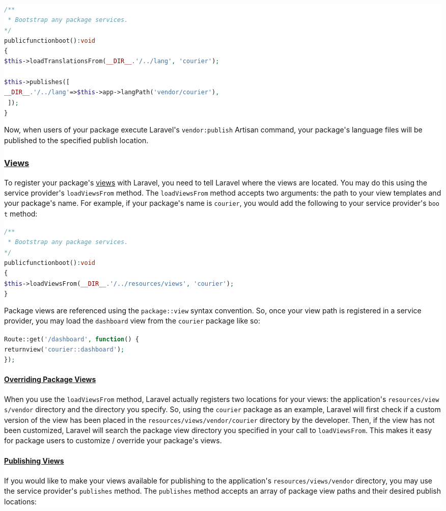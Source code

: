 ```php	
/**
 * Bootstrap any package services.
*/
publicfunctionboot():void
{
$this->loadTranslationsFrom(__DIR__.'/../lang', 'courier');
 
$this->publishes([
__DIR__.'/../lang'=>$this->app->langPath('vendor/courier'),
 ]);
}
```
Now, when users of your package execute Laravel's `vendor:publish` Artisan command, your package's language files will be published to the specified publish location.

### [Views](#views)
To register your package's [views](/docs/master/views) with Laravel, you need to tell Laravel where the views are located. You may do this using the service provider's `loadViewsFrom` method. The `loadViewsFrom` method accepts two arguments: the path to your view templates and your package's name. For example, if your package's name is `courier`, you would add the following to your service provider's `boot` method:

```php	
/**
 * Bootstrap any package services.
*/
publicfunctionboot():void
{
$this->loadViewsFrom(__DIR__.'/../resources/views', 'courier');
}
```
Package views are referenced using the `package::view` syntax convention. So, once your view path is registered in a service provider, you may load the `dashboard` view from the `courier` package like so:

```php	
Route::get('/dashboard', function() {
returnview('courier::dashboard');
});
```
#### [Overriding Package Views](#overriding-package-views)
When you use the `loadViewsFrom` method, Laravel actually registers two locations for your views: the application's `resources/views/vendor` directory and the directory you specify. So, using the `courier` package as an example, Laravel will first check if a custom version of the view has been placed in the `resources/views/vendor/courier` directory by the developer. Then, if the view has not been customized, Laravel will search the package view directory you specified in your call to `loadViewsFrom`. This makes it easy for package users to customize / override your package's views.

#### [Publishing Views](#publishing-views)
If you would like to make your views available for publishing to the application's `resources/views/vendor` directory, you may use the service provider's `publishes` method. The `publishes` method accepts an array of package view paths and their desired publish locations:
